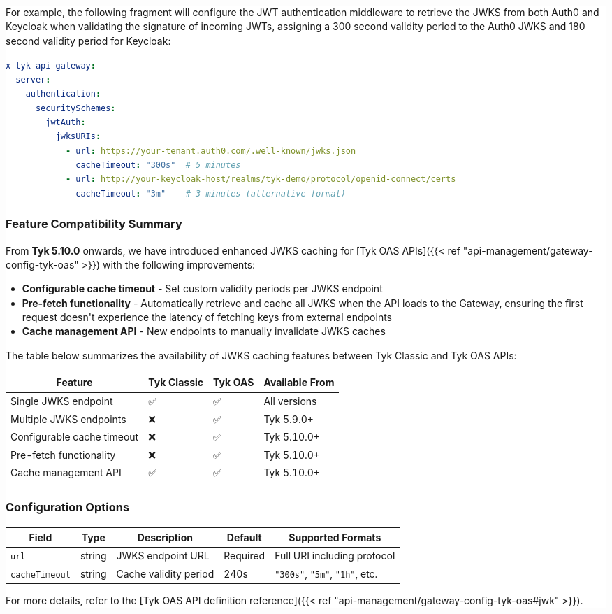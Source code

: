 For example, the following fragment will configure the JWT authentication middleware to retrieve the JWKS from both Auth0 and Keycloak when validating the signature of incoming JWTs, assigning a 300 second validity period to the Auth0 JWKS and 180 second validity period for Keycloak:

```yaml
x-tyk-api-gateway:
  server:
    authentication:
      securitySchemes:
        jwtAuth:
          jwksURIs:
            - url: https://your-tenant.auth0.com/.well-known/jwks.json
              cacheTimeout: "300s"  # 5 minutes
            - url: http://your-keycloak-host/realms/tyk-demo/protocol/openid-connect/certs
              cacheTimeout: "3m"    # 3 minutes (alternative format)  
```

### Feature Compatibility Summary

From **Tyk 5.10.0** onwards, we have introduced enhanced JWKS caching for [Tyk OAS APIs]({{< ref "api-management/gateway-config-tyk-oas" >}}) with the following improvements:

- **Configurable cache timeout** - Set custom validity periods per JWKS endpoint
- **Pre-fetch functionality** - Automatically retrieve and cache all JWKS when the API loads to the Gateway, ensuring the first request doesn't experience the latency of fetching keys from external endpoints
- **Cache management API** - New endpoints to manually invalidate JWKS caches

The table below summarizes the availability of JWKS caching features between Tyk Classic and Tyk OAS APIs:


| Feature                    | Tyk Classic | Tyk OAS | Available From |
| -------------------------- | ----------- | ------- | -------------- |
| Single JWKS endpoint       | ✅           | ✅       | All versions   |
| Multiple JWKS endpoints    | ❌           | ✅       | Tyk 5.9.0+     |
| Configurable cache timeout | ❌           | ✅       | Tyk 5.10.0+    |
| Pre-fetch functionality    | ❌           | ✅       | Tyk 5.10.0+    |
| Cache management API       | ✅           | ✅       | Tyk 5.10.0+    |

### Configuration Options

| Field          | Type   | Description           | Default  | Supported Formats              |
| -------------- | ------ | --------------------- | -------- | ------------------------------ |
| `url`          | string | JWKS endpoint URL     | Required | Full URI including protocol    |
| `cacheTimeout` | string | Cache validity period | 240s     | `"300s"`, `"5m"`, `"1h"`, etc. |

For more details, refer to the [Tyk OAS API definition reference]({{< ref "api-management/gateway-config-tyk-oas#jwk" >}}).
